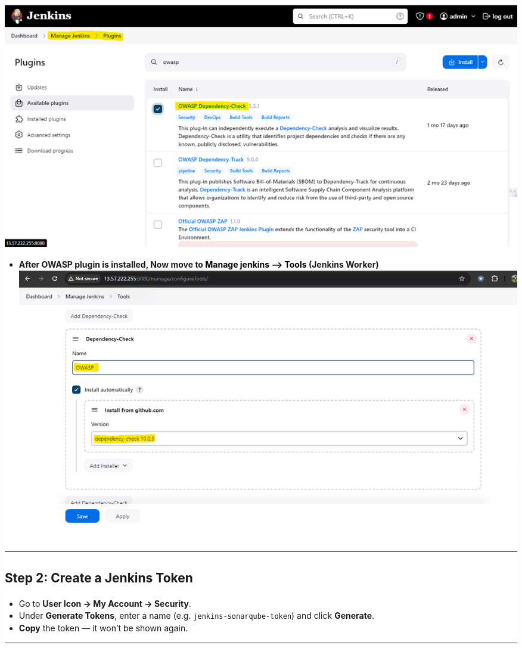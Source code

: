 ![image](https://github.com/alikumbhar/MERN-School-Management-System/blob/main/resources/images/plugin-page-jenkins.png)

- <b id="Sonar">After OWASP plugin is installed, Now move to <span style="background-color:FF9013;color:black">Manage jenkins --> Tools</span> (Jenkins Worker)</b>
![image](https://github.com/alikumbhar/MERN-School-Management-System/blob/main/resources/images/dependency-check-owasp-installation.png)
#
---
## Step 2: Create a Jenkins Token
- Go to **User Icon → My Account → Security**.  
- Under **Generate Tokens**, enter a name (e.g. `jenkins-sonarqube-token`) and click **Generate**.  
- **Copy** the token — it won’t be shown again.

---